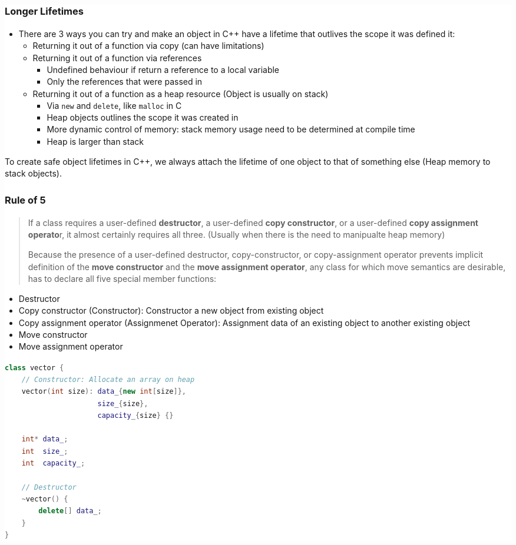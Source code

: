 ### Longer Lifetimes

- There are 3 ways you can try and make an object in C++ have a lifetime that outlives the scope it was defined it:
    - Returning it out of a function via copy (can have limitations)
    - Returning it out of a function via references
        - Undefined behaviour if return a reference to a local variable
        - Only the references that were passed in
    - Returning it out of a function as a heap resource (Object is usually on stack)
        - Via `new` and `delete`, like `malloc` in C
        - Heap objects outlines the scope it was created in
        - More dynamic control of memory: stack memory usage need to be determined at compile time
        - Heap is larger than stack



To create safe object lifetimes in C++, we always attach the lifetime of one object to that of something else (Heap memory to stack objects).

### Rule of 5

> If a class requires a user-defined **destructor**, a user-defined **copy constructor**, or a user-defined **copy assignment operato**r, it almost certainly requires all three. (Usually when there is the need to manipualte heap memory)
>
> Because the presence of a user-defined destructor, copy-constructor, or copy-assignment operator prevents implicit definition of the **move constructor** and the **move assignment operator**, any class for which move semantics are desirable, has to declare all five special member functions:

- Destructor
- Copy constructor (Constructor): Constructor a new object from existing object
- Copy assignment operator (Assignmenet Operator): Assignment data of an existing object to another existing object
- Move constructor
- Move assignment operator

```c++
class vector {
  	// Constructor: Allocate an array on heap
  	vector(int size): data_{new int[size]},
    				  size_{size},
    				  capacity_{size} {}
	
    int* data_;
    int  size_;
    int  capacity_;
    
    // Destructor
    ~vector() {
        delete[] data_;
    }
}
```

